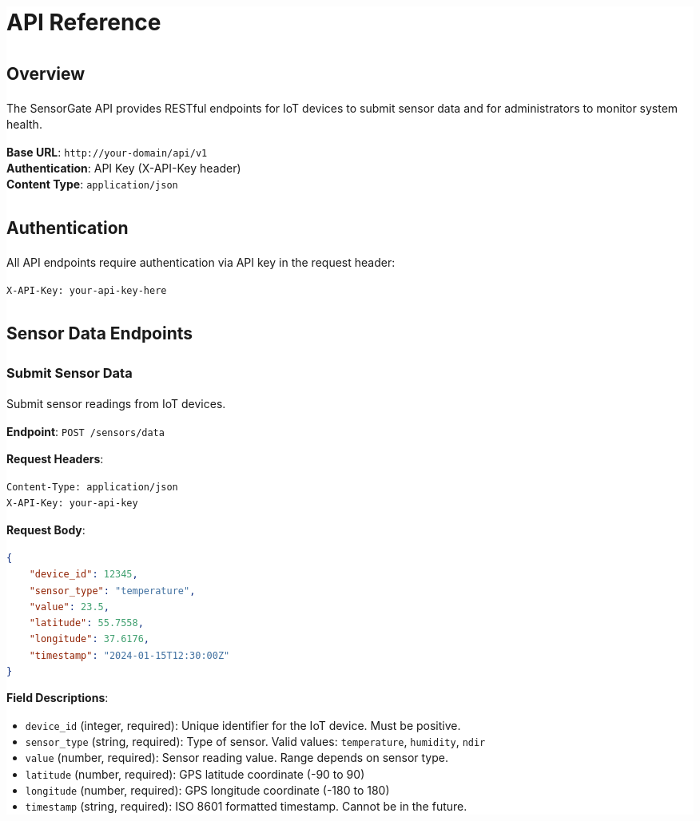 # API Reference

## Overview

The SensorGate API provides RESTful endpoints for IoT devices to submit sensor data and for administrators to monitor system health.

**Base URL**: `http://your-domain/api/v1`  
**Authentication**: API Key (X-API-Key header)  
**Content Type**: `application/json`

## Authentication

All API endpoints require authentication via API key in the request header:

```http
X-API-Key: your-api-key-here
```

## Sensor Data Endpoints

### Submit Sensor Data

Submit sensor readings from IoT devices.

**Endpoint**: `POST /sensors/data`

**Request Headers**:
```http
Content-Type: application/json
X-API-Key: your-api-key
```

**Request Body**:
```json
{
    "device_id": 12345,
    "sensor_type": "temperature",
    "value": 23.5,
    "latitude": 55.7558,
    "longitude": 37.6176,
    "timestamp": "2024-01-15T12:30:00Z"
}
```

**Field Descriptions**:
- `device_id` (integer, required): Unique identifier for the IoT device. Must be positive.
- `sensor_type` (string, required): Type of sensor. Valid values: `temperature`, `humidity`, `ndir`
- `value` (number, required): Sensor reading value. Range depends on sensor type.
- `latitude` (number, required): GPS latitude coordinate (-90 to 90)
- `longitude` (number, required): GPS longitude coordinate (-180 to 180)
- `timestamp` (string, required): ISO 8601 formatted timestamp. Cannot be in the future.
